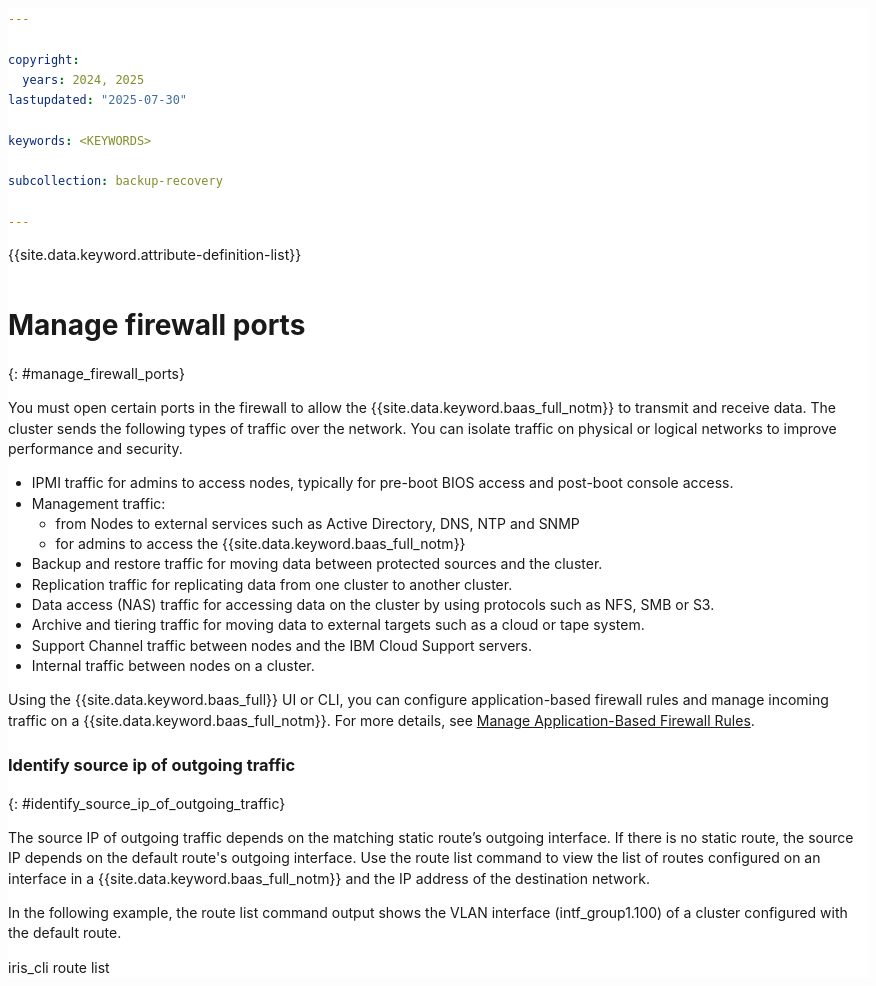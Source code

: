 ```yaml
---

copyright:
  years: 2024, 2025
lastupdated: "2025-07-30"

keywords: <KEYWORDS>

subcollection: backup-recovery

---
```


{{site.data.keyword.attribute-definition-list}}

# Manage firewall ports
{: #manage_firewall_ports}

You must open certain ports in the firewall to allow the {{site.data.keyword.baas_full_notm}} to transmit and receive data. The cluster sends the following types of traffic over the network. You can isolate traffic on physical or logical networks to improve performance and security.

*   IPMI traffic for admins to access nodes, typically for pre-boot BIOS access and post-boot console access.
*   Management traffic:
    *   from Nodes to external services such as Active Directory, DNS, NTP and SNMP
    *   for admins to access the {{site.data.keyword.baas_full_notm}}
*   Backup and restore traffic for moving data between protected sources and the cluster.
*   Replication traffic for replicating data from one cluster to another cluster.
*   Data access (NAS) traffic for accessing data on the cluster by using protocols such as NFS, SMB or S3.
*   Archive and tiering traffic for moving data to external targets such as a cloud or tape system.
*   Support Channel traffic between nodes and the IBM Cloud Support servers.
*   Internal traffic between nodes on a cluster.


Using the {{site.data.keyword.baas_full}} UI or CLI, you can configure application-based firewall rules and manage incoming traffic on a {{site.data.keyword.baas_full_notm}}. For more details, see [Manage Application-Based Firewall Rules](ManageRules.htm#top).

### Identify source ip of outgoing traffic
{: #identify_source_ip_of_outgoing_traffic}

The source IP of outgoing traffic depends on the matching static route’s outgoing interface. If there is no static route, the source IP depends on the default route's outgoing interface. Use the route list command to view the list of routes configured on an interface in a {{site.data.keyword.baas_full_notm}} and the IP address of the destination network.

In the following example, the route list command output shows the VLAN interface (intf\_group1.100) of a cluster configured with the default route.

iris\_cli route list
